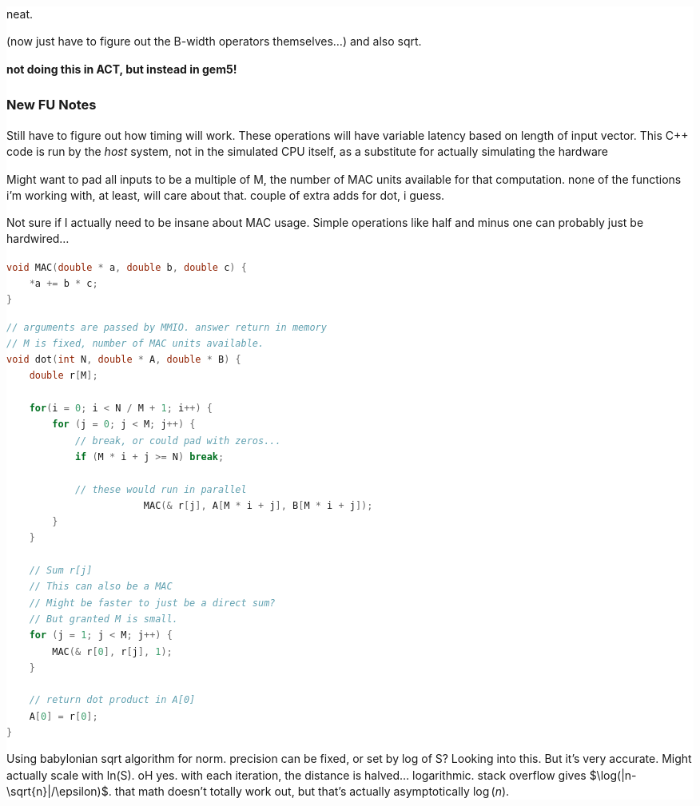 neat.

(now just have to figure out the B-width operators themselves…) and also sqrt.

**not doing this in ACT, but instead in gem5!**

### New FU Notes

Still have to figure out how timing will work. These operations will have variable latency based on length of input vector. This C++ code is run by the *host* system, not in the simulated CPU itself, as a substitute for actually simulating the hardware

Might want to pad all inputs to be a multiple of M, the number of MAC units available for that computation. none of the functions i’m working with, at least, will care about that. couple of extra adds for dot, i guess.

Not sure if I actually need to be insane about MAC usage. Simple operations like half and minus one can probably just be hardwired…

```C++
void MAC(double * a, double b, double c) {
	*a += b * c;
}
```

```c++
// arguments are passed by MMIO. answer return in memory
// M is fixed, number of MAC units available.
void dot(int N, double * A, double * B) {
    double r[M];
    
    for(i = 0; i < N / M + 1; i++) {
        for (j = 0; j < M; j++) {
            // break, or could pad with zeros...
            if (M * i + j >= N) break;
            
            // these would run in parallel
						MAC(& r[j], A[M * i + j], B[M * i + j]);
        }
    }
    
    // Sum r[j]
    // This can also be a MAC
    // Might be faster to just be a direct sum?
    // But granted M is small.
    for (j = 1; j < M; j++) {
        MAC(& r[0], r[j], 1);
    }
    
    // return dot product in A[0]
    A[0] = r[0];
}
```

Using babylonian sqrt algorithm for norm. precision can be fixed, or set by log of S? Looking into this. But it’s very accurate. Might actually scale with ln(S). oH yes. with each iteration, the distance is halved… logarithmic. stack overflow gives $\log(|n-\sqrt{n}|/\epsilon)​$. that math doesn’t totally work out, but that’s actually asymptotically  $\log(n)​$.
